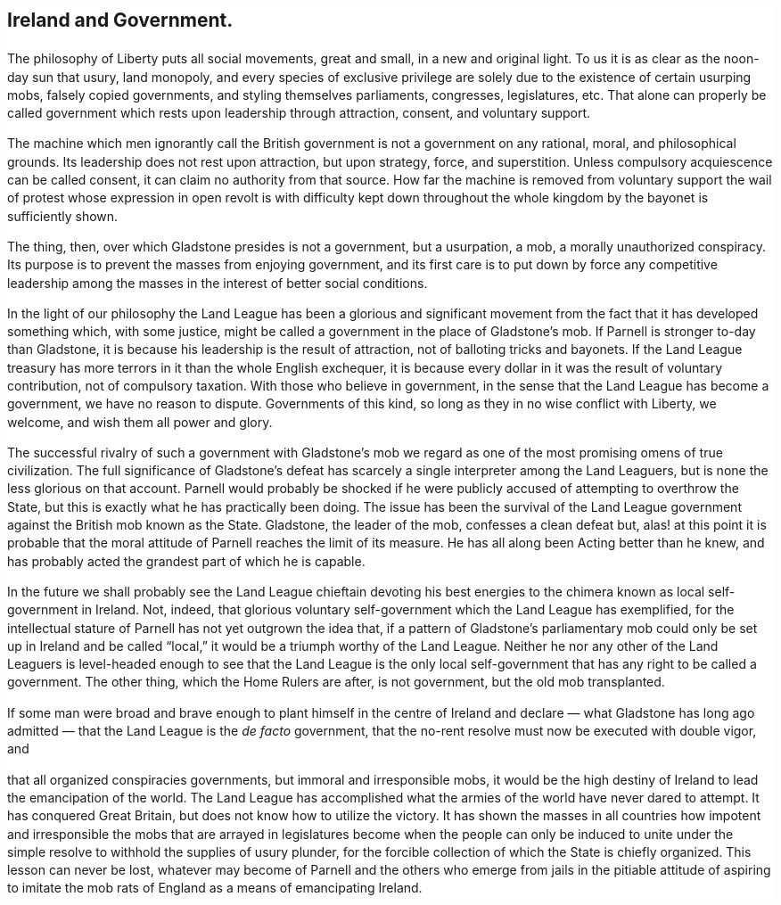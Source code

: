 ## Ireland and Government.

The philosophy of Liberty puts all social movements, great and small, in a new and original light. To us it is as clear as the noon-day sun that usury, land monopoly, and every species of exclusive privilege are solely due to the existence of certain usurping mobs, falsely copied governments, and styling themselves parliaments, congresses, legislatures, etc. That alone can properly be called government which rests upon leadership through attraction, consent, and voluntary support.

The machine which men ignorantly call the British government is not a government on any rational, moral, and philosophical grounds. Its leadership does not rest upon attraction, but upon strategy, force, and superstition. Unless compulsory acquiescence can be called consent, it can claim no authority from that source. How far the machine is removed from voluntary support the wail of protest whose expression in open revolt is with difficulty kept down throughout the whole kingdom by the bayonet is sufficiently shown.

The thing, then, over which Gladstone presides is not a government, but a usurpation, a mob, a morally unauthorized conspiracy. Its purpose is to prevent the masses from enjoying government, and its first care is to put down by force any competitive leadership among the masses in the interest of better social conditions.

In the light of our philosophy the Land League has been a glorious and significant movement from the fact that it has developed something which, with some justice, might be called a government in the place of Gladstone’s mob. If Parnell is stronger to-day than Gladstone, it is because his leadership is the result of attraction, not of balloting tricks and bayonets. If the Land League treasury has more terrors in it than the whole English exchequer, it is because every dollar in it was the result of voluntary contribution, not of compulsory taxation. With those who believe in government, in the sense that the Land League has become a government, we have no reason to dispute. Governments of this kind, so long as they in no wise conflict with Liberty, we welcome, and wish them all power and glory.

The successful rivalry of such a government with Gladstone’s mob we regard as one of the most promising omens of true civilization. The full significance of Gladstone’s defeat has scarcely a single interpreter among the Land Leaguers, but is none the less glorious on that account. Parnell would probably be shocked if he were publicly accused of attempting to overthrow the State, but this is exactly what he has practically been doing. The issue has been the survival of the Land League government against the British mob known as the State. Gladstone, the leader of the mob, confesses a clean defeat but, alas! at this point it is probable that the moral attitude of Parnell reaches the limit of its measure. He has all along been Acting better than he knew, and has probably acted the grandest part of which he is capable.

In the future we shall probably see the Land League chieftain devoting his best energies to the chimera known as local self-government in Ireland. Not, indeed, that glorious voluntary self-government which the Land League has exemplified, for the intellectual stature of Parnell has not yet outgrown the idea that, if a pattern of Gladstone’s parliamentary mob could only be set up in Ireland and be called “local,” it would be a triumph worthy of the Land League. Neither he nor any other of the Land Leaguers is level-headed enough to see that the Land League is the only local self-government that has any right to be called a government. The other thing, which the Home Rulers are after, is not government, but the old mob transplanted.

If some man were broad and brave enough to plant himself in the centre of Ireland and declare — what Gladstone has long ago admitted — that the Land League is the *de facto* government, that the no-rent resolve must now be executed with double vigor, and

that all organized conspiracies governments, but immoral and irresponsible mobs, it would be the high destiny of Ireland to lead the emancipation of the world. The Land League has accomplished what the armies of the world have never dared to attempt. It has conquered Great Britain, but does not know how to utilize the victory. It has shown the masses in all countries how impotent and irresponsible the mobs that are arrayed in legislatures become when the people can only be induced to unite under the simple resolve to withhold the supplies of usury plunder, for the forcible collection of which the State is chiefly organized. This lesson can never be lost, whatever may become of Parnell and the others who emerge from jails in the pitiable attitude of aspiring to imitate the mob rats of England as a means of emancipating Ireland.
